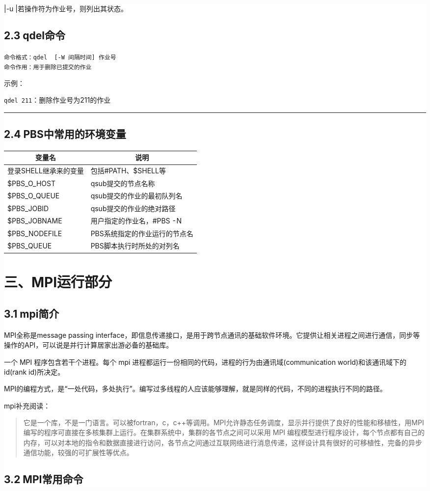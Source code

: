 |-u        |若操作符为作业号，则列出其状态。


## 2.3 qdel命令
```
命令格式：qdel  [-W 间隔时间] 作业号
命令作用：用于删除已提交的作业
```
示例：

`qdel 211`：删除作业号为211的作业

---


## 2.4 PBS中常用的环境变量

|变量名|说明|
|---|---|
|登录SHELL继承来的变量|包括#PATH、$SHELL等|
|$PBS_O_HOST|qsub提交的节点名称|
|$PBS_O_QUEUE|qsub提交的作业的最初队列名|
|$PBS_JOBID|qsub提交的作业的绝对路径
|$PBS_JOBNAME|用户指定的作业名，#PBS -N|
|$PBS_NODEFILE|PBS系统指定的作业运行的节点名|
|$PBS_QUEUE|PBS脚本执行时所处的对列名|


# 三、MPI运行部分

## 3.1 mpi简介

MPI全称是message passing interface，即信息传递接口，是用于跨节点通讯的基础软件环境。它提供让相关进程之间进行通信，同步等操作的API，可以说是并行计算居家出游必备的基础库。

一个 MPI 程序包含若干个进程。每个 mpi 进程都运行一份相同的代码，进程的行为由通讯域(communication world)和该通讯域下的 id(rank id)所决定。

MPI的编程方式，是“一处代码，多处执行”。编写过多线程的人应该能够理解，就是同样的代码，不同的进程执行不同的路径。


mpi补充阅读：
>它是一个库，不是一门语言。可以被fortran，c，c\++等调用。MPI允许静态任务调度，显示并行提供了良好的性能和移植性，用MPI编写的程序可直接在多核集群上运行。在集群系统中，集群的各节点之间可以采用 MPI 编程模型进行程序设计，每个节点都有自己的内存，可以对本地的指令和数据直接进行访问，各节点之间通过互联网络进行消息传递，这样设计具有很好的可移植性，完备的异步通信功能，较强的可扩展性等优点。

## 3.2 MPI常用命令
